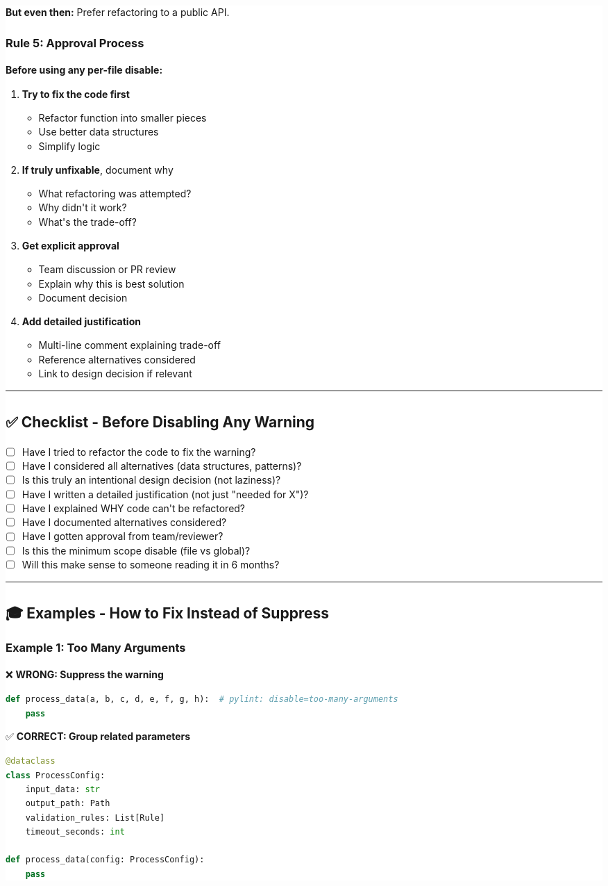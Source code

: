 **But even then:** Prefer refactoring to a public API.

### Rule 5: Approval Process

**Before using any per-file disable:**

1. **Try to fix the code first**
   - Refactor function into smaller pieces
   - Use better data structures
   - Simplify logic

2. **If truly unfixable**, document why
   - What refactoring was attempted?
   - Why didn't it work?
   - What's the trade-off?

3. **Get explicit approval**
   - Team discussion or PR review
   - Explain why this is best solution
   - Document decision

4. **Add detailed justification**
   - Multi-line comment explaining trade-off
   - Reference alternatives considered
   - Link to design decision if relevant

---

## ✅ Checklist - Before Disabling Any Warning

- [ ] Have I tried to refactor the code to fix the warning?
- [ ] Have I considered all alternatives (data structures, patterns)?
- [ ] Is this truly an intentional design decision (not laziness)?
- [ ] Have I written a detailed justification (not just "needed for X")?
- [ ] Have I explained WHY code can't be refactored?
- [ ] Have I documented alternatives considered?
- [ ] Have I gotten approval from team/reviewer?
- [ ] Is this the minimum scope disable (file vs global)?
- [ ] Will this make sense to someone reading it in 6 months?

---

## 🎓 Examples - How to Fix Instead of Suppress

### Example 1: Too Many Arguments

❌ **WRONG: Suppress the warning**
```python
def process_data(a, b, c, d, e, f, g, h):  # pylint: disable=too-many-arguments
    pass
```

✅ **CORRECT: Group related parameters**
```python
@dataclass
class ProcessConfig:
    input_data: str
    output_path: Path
    validation_rules: List[Rule]
    timeout_seconds: int

def process_data(config: ProcessConfig):
    pass
```
